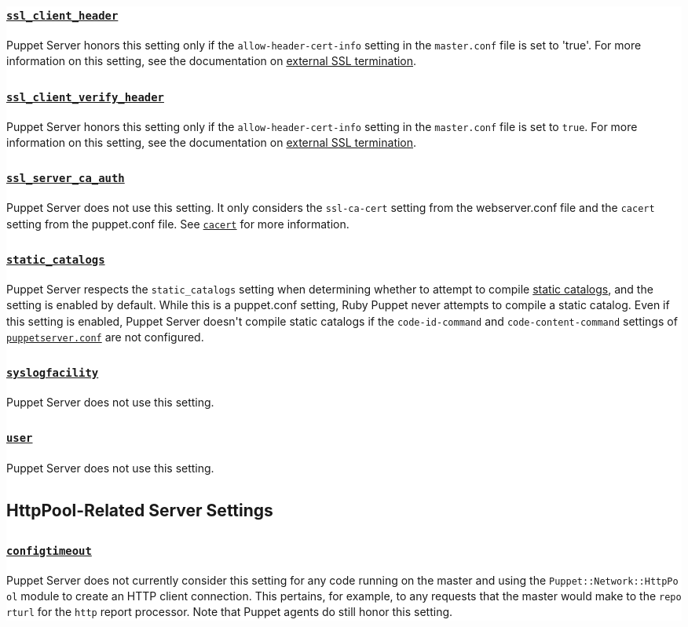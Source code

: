 ### [`ssl_client_header`](https://docs.puppet.com/puppet/latest/reference/configuration.html#sslclientheader)

Puppet Server honors this setting only if the `allow-header-cert-info`
setting in the `master.conf` file is set to 'true'. For more information on
this setting, see the documentation on [external SSL termination](./external_ssl_termination.markdown).

###  [`ssl_client_verify_header`](https://docs.puppet.com/puppet/latest/reference/configuration.html#sslclientverifyheader)

Puppet Server honors this setting only if the `allow-header-cert-info`
setting in the `master.conf` file is set to `true`. For more information on
this setting, see the documentation on [external SSL termination](./external_ssl_termination.markdown).

### [`ssl_server_ca_auth`](https://docs.puppet.com/puppet/latest/reference/configuration.html#sslservercaauth)

Puppet Server does not use this setting. It only considers the `ssl-ca-cert`
setting from the webserver.conf file and the `cacert` setting from the
puppet.conf file. See [`cacert`](#cacert) for more information.

### [`static_catalogs`](https://docs.puppet.com/puppet/latest/static_catalogs.html)

Puppet Server respects the `static_catalogs` setting when determining whether to attempt to compile [static catalogs](https://docs.puppet.com/puppet/latest/static_catalogs.html), and the setting is enabled by default. While this is a puppet.conf setting, Ruby Puppet never attempts to compile a static catalog. Even if this setting is enabled, Puppet Server doesn't compile static catalogs if the `code-id-command` and `code-content-command` settings of [`puppetserver.conf`](./config_file_puppetserver.markdown) are not configured.

### [`syslogfacility`](https://docs.puppet.com/puppet/latest/reference/configuration.html#syslogfacility)

Puppet Server does not use this setting.

### [`user`](https://docs.puppet.com/puppet/latest/reference/configuration.html#user)

Puppet Server does not use this setting.

## HttpPool-Related Server Settings

### [`configtimeout`](https://docs.puppet.com/puppet/latest/reference/configuration.html#configtimeout)

Puppet Server does not currently consider this setting for any code running on the master and using the `Puppet::Network::HttpPool` module to create an HTTP client connection. This pertains, for example, to any requests that the master would make to the `reporturl` for the `http` report processor. Note that Puppet agents do still honor this setting.
